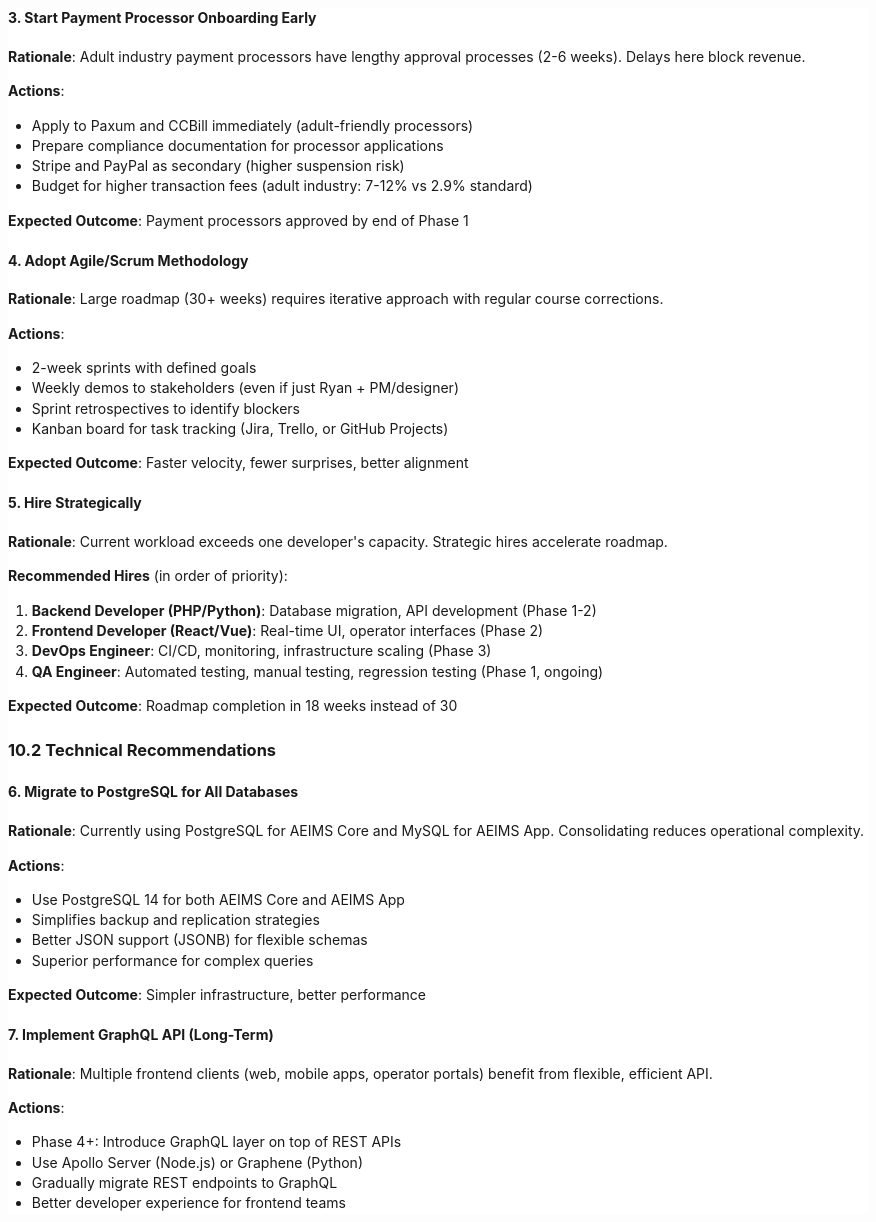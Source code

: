 #### 3. Start Payment Processor Onboarding Early
**Rationale**: Adult industry payment processors have lengthy approval processes (2-6 weeks). Delays here block revenue.

**Actions**:
- Apply to Paxum and CCBill immediately (adult-friendly processors)
- Prepare compliance documentation for processor applications
- Stripe and PayPal as secondary (higher suspension risk)
- Budget for higher transaction fees (adult industry: 7-12% vs 2.9% standard)

**Expected Outcome**: Payment processors approved by end of Phase 1

#### 4. Adopt Agile/Scrum Methodology
**Rationale**: Large roadmap (30+ weeks) requires iterative approach with regular course corrections.

**Actions**:
- 2-week sprints with defined goals
- Weekly demos to stakeholders (even if just Ryan + PM/designer)
- Sprint retrospectives to identify blockers
- Kanban board for task tracking (Jira, Trello, or GitHub Projects)

**Expected Outcome**: Faster velocity, fewer surprises, better alignment

#### 5. Hire Strategically
**Rationale**: Current workload exceeds one developer's capacity. Strategic hires accelerate roadmap.

**Recommended Hires** (in order of priority):
1. **Backend Developer (PHP/Python)**: Database migration, API development (Phase 1-2)
2. **Frontend Developer (React/Vue)**: Real-time UI, operator interfaces (Phase 2)
3. **DevOps Engineer**: CI/CD, monitoring, infrastructure scaling (Phase 3)
4. **QA Engineer**: Automated testing, manual testing, regression testing (Phase 1, ongoing)

**Expected Outcome**: Roadmap completion in 18 weeks instead of 30

### 10.2 Technical Recommendations

#### 6. Migrate to PostgreSQL for All Databases
**Rationale**: Currently using PostgreSQL for AEIMS Core and MySQL for AEIMS App. Consolidating reduces operational complexity.

**Actions**:
- Use PostgreSQL 14 for both AEIMS Core and AEIMS App
- Simplifies backup and replication strategies
- Better JSON support (JSONB) for flexible schemas
- Superior performance for complex queries

**Expected Outcome**: Simpler infrastructure, better performance

#### 7. Implement GraphQL API (Long-Term)
**Rationale**: Multiple frontend clients (web, mobile apps, operator portals) benefit from flexible, efficient API.

**Actions**:
- Phase 4+: Introduce GraphQL layer on top of REST APIs
- Use Apollo Server (Node.js) or Graphene (Python)
- Gradually migrate REST endpoints to GraphQL
- Better developer experience for frontend teams
